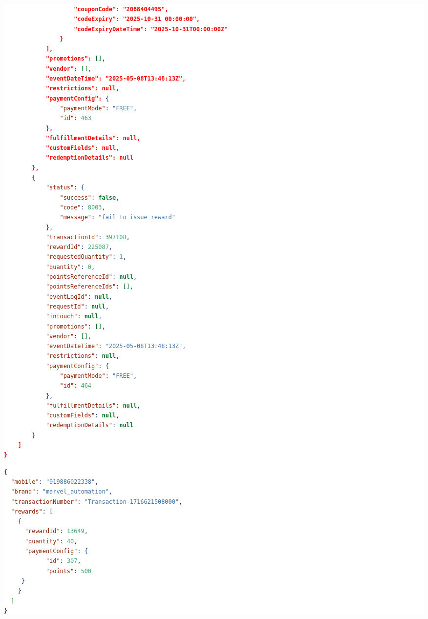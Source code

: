 ```json
                    "couponCode": "2088404495",
                    "codeExpiry": "2025-10-31 00:00:00",
                    "codeExpiryDateTime": "2025-10-31T00:00:00Z"
                }
            ],
            "promotions": [],
            "vendor": [],
            "eventDateTime": "2025-05-08T13:48:13Z",
            "restrictions": null,
            "paymentConfig": {
                "paymentMode": "FREE",
                "id": 463
            },
            "fulfillmentDetails": null,
            "customFields": null,
            "redemptionDetails": null
        },
        {
            "status": {
                "success": false,
                "code": 8003,
                "message": "fail to issue reward"
            },
            "transactionId": 397108,
            "rewardId": 225087,
            "requestedQuantity": 1,
            "quantity": 0,
            "pointsReferenceId": null,
            "pointsReferenceIds": [],
            "eventLogId": null,
            "requestId": null,
            "intouch": null,
            "promotions": [],
            "vendor": [],
            "eventDateTime": "2025-05-08T13:48:13Z",
            "restrictions": null,
            "paymentConfig": {
                "paymentMode": "FREE",
                "id": 464
            },
            "fulfillmentDetails": null,
            "customFields": null,
            "redemptionDetails": null
        }
    ]
}
```
```json With payment config
{
  "mobile": "919886022338",
  "brand": "marvel_automation",
  "transactionNumber": "Transaction-1716621508000",
  "rewards": [
    {
      "rewardId": 13649,
      "quantity": 40,
      "paymentConfig": {
            "id": 307,
            "points": 500
     }
    }
  ]
}
```